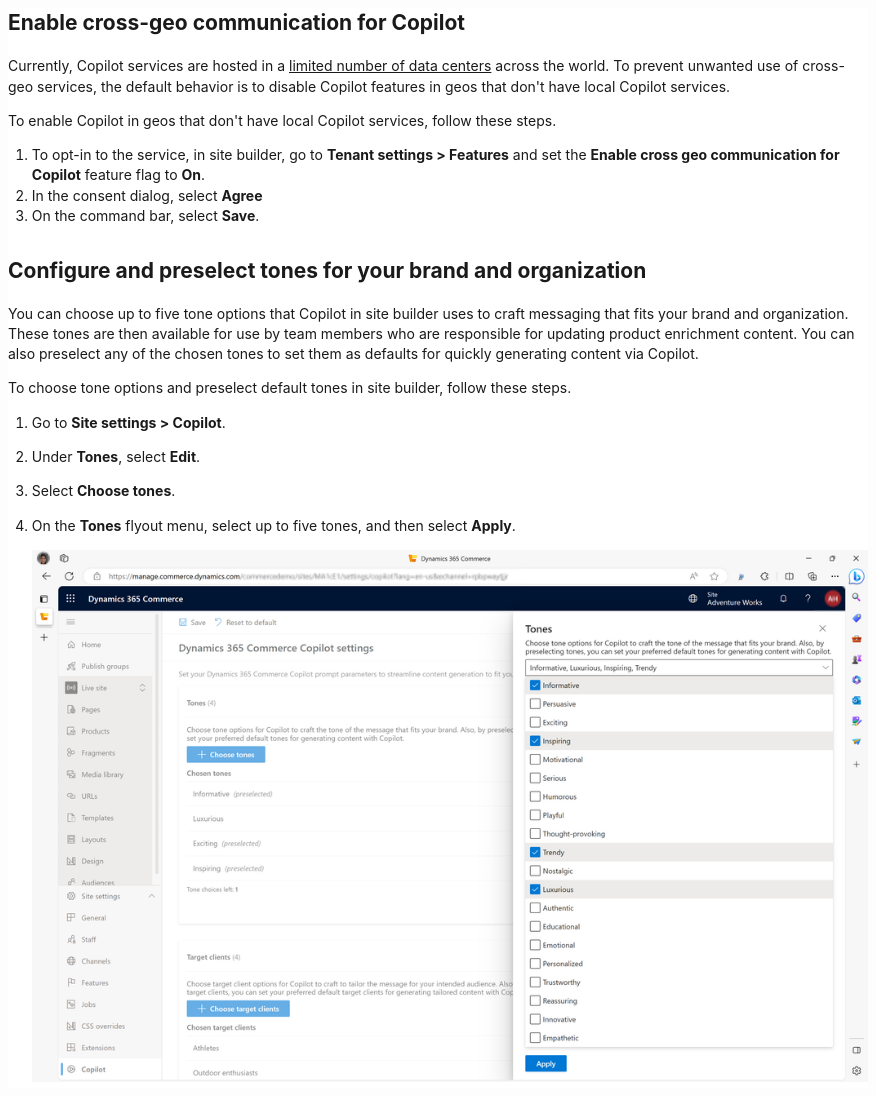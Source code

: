 ## Enable cross-geo communication for Copilot

Currently, Copilot services are hosted in a [limited number of data centers](/power-platform/admin/geographical-availability-copilot) across the world. To prevent unwanted use of cross-geo services, the default behavior is to disable Copilot features in geos that don't have local Copilot services.

To enable Copilot in geos that don't have local Copilot services, follow these steps.

1. To opt-in to the service, in site builder, go to **Tenant settings \> Features** and set the **Enable cross geo communication for Copilot** feature flag to **On**.
1. In the consent dialog, select **Agree**
1. On the command bar, select **Save**.

## Configure and preselect tones for your brand and organization

You can choose up to five tone options that Copilot in site builder uses to craft messaging that fits your brand and organization. These tones are then available for use by team members who are responsible for updating product enrichment content. You can also preselect any of the chosen tones to set them as defaults for quickly generating content via Copilot.

To choose tone options and preselect default tones in site builder, follow these steps.

1. Go to **Site settings \> Copilot**.
1. Under **Tones**, select **Edit**.
1. Select **Choose tones**. 
1. On the **Tones** flyout menu, select up to five tones, and then select **Apply**.

    ![Choose tones in site builder](media/choose-tones.png)

